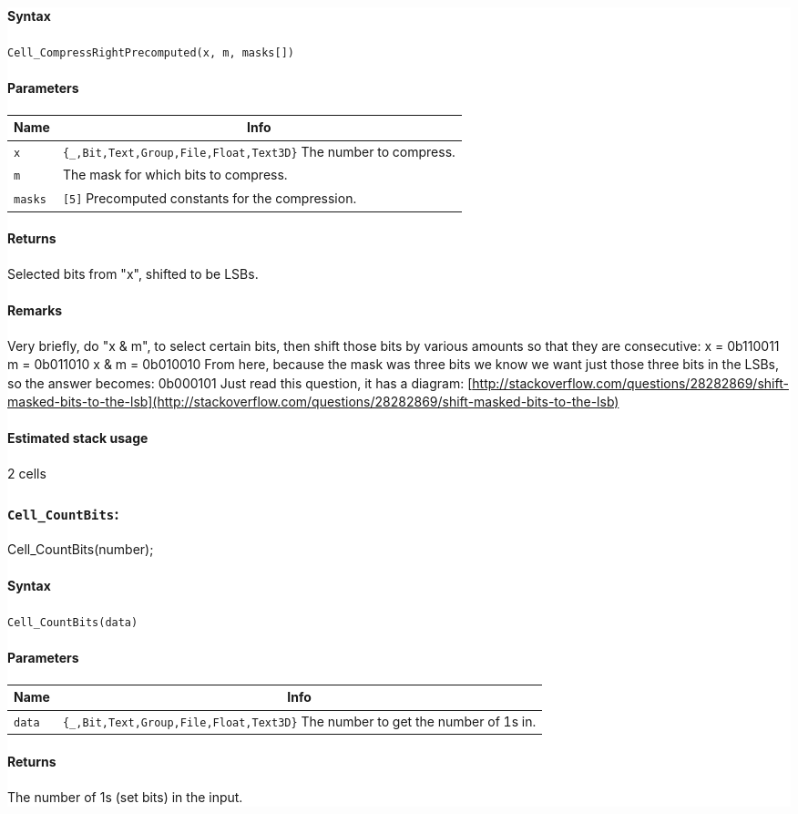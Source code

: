 

#### Syntax


```pawn
Cell_CompressRightPrecomputed(x, m, masks[])
```


#### Parameters


| 	**Name**	 | 	**Info**	 |
|	---	|	---	|
| 	`x`	 | 	` {_,Bit,Text,Group,File,Float,Text3D} ` The number to compress.	 |
| 	`m`	 | 	The mask for which bits to compress.	 |
| 	`masks`	 | 	` [5] ` Precomputed constants for the compression.	 |

#### Returns
Selected bits from "x", shifted to be LSBs.


#### Remarks
Very briefly, do "x & m", to select certain bits, then shift those bits by various amounts so that they are consecutive: x = 0b110011 m = 0b011010 x & m = 0b010010 From here, because the mask was three bits we know we want just those three bits in the LSBs, so the answer becomes: 0b000101 Just read this question, it has a diagram: [http://stackoverflow.com/questions/28282869/shift-masked-bits-to-the-lsb](http://stackoverflow.com/questions/28282869/shift-masked-bits-to-the-lsb)


#### Estimated stack usage
2 cells



### `Cell_CountBits`:

Cell_CountBits(number);



#### Syntax


```pawn
Cell_CountBits(data)
```


#### Parameters


| 	**Name**	 | 	**Info**	 |
|	---	|	---	|
| 	`data`	 | 	` {_,Bit,Text,Group,File,Float,Text3D} ` The number to get the number of 1s in.	 |

#### Returns
The number of 1s (set bits) in the input.
